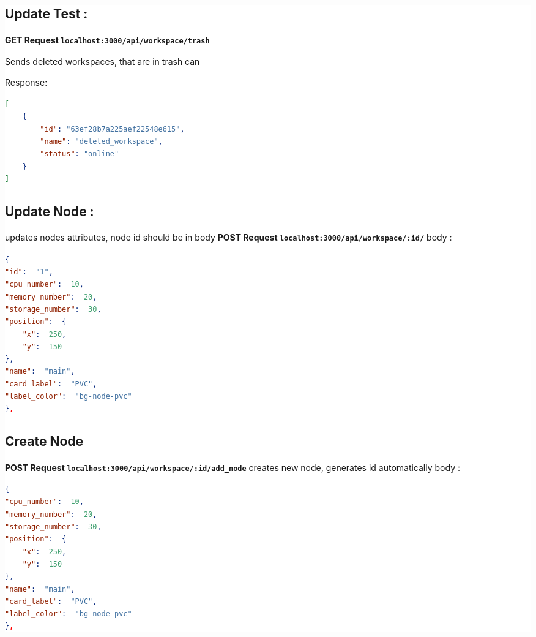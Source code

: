 ## Update Test :

**GET Request `localhost:3000/api/workspace/trash`**

Sends deleted workspaces, that are in trash can

Response:

``` json
[
    {
        "id": "63ef28b7a225aef22548e615",
        "name": "deleted_workspace",
        "status": "online"
    }
]
```

## Update Node :
updates nodes attributes, node id should be in body
**POST Request `localhost:3000/api/workspace/:id/`**
body :
```json
{
"id":  "1",
"cpu_number":  10,
"memory_number":  20,
"storage_number":  30,
"position":  {
	"x":  250,
	"y":  150
},
"name":  "main",
"card_label":  "PVC",
"label_color":  "bg-node-pvc"
},
```
  
## Create Node
**POST Request `localhost:3000/api/workspace/:id/add_node`** 
creates new node, generates id automatically
body :
```json
{
"cpu_number":  10,
"memory_number":  20,
"storage_number":  30,
"position":  {
	"x":  250,
	"y":  150
},
"name":  "main",
"card_label":  "PVC",
"label_color":  "bg-node-pvc"
},
```
